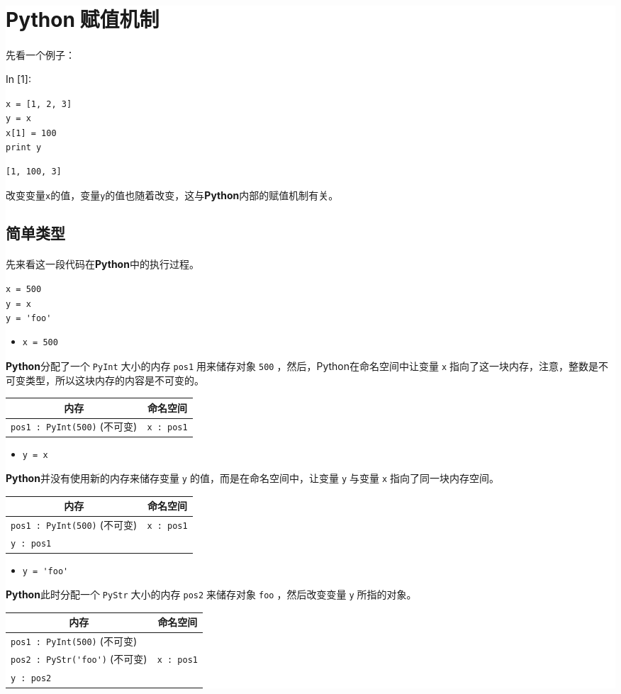 # Python 赋值机制

先看一个例子：

In [1]:

```
x = [1, 2, 3]
y = x
x[1] = 100
print y

```

```
[1, 100, 3]

```

改变变量`x`的值，变量`y`的值也随着改变，这与**Python**内部的赋值机制有关。

## 简单类型

先来看这一段代码在**Python**中的执行过程。

```
x = 500
y = x
y = 'foo'

```

*   `x = 500`

**Python**分配了一个 `PyInt` 大小的内存 `pos1` 用来储存对象 `500` ，然后，Python在命名空间中让变量 `x` 指向了这一块内存，注意，整数是不可变类型，所以这块内存的内容是不可变的。

| 内存 | 命名空间 |
| --- | --- |
| `pos1 : PyInt(500)` (不可变) | `x : pos1` |

*   `y = x`

**Python**并没有使用新的内存来储存变量 `y` 的值，而是在命名空间中，让变量 `y` 与变量 `x` 指向了同一块内存空间。

| 内存 | 命名空间 |
| --- | --- |
| `pos1 : PyInt(500)` (不可变) | `x : pos1`
`y : pos1` |

*   `y = 'foo'`

**Python**此时分配一个 `PyStr` 大小的内存 `pos2` 来储存对象 `foo` ，然后改变变量 `y` 所指的对象。

| 内存 | 命名空间 |
| --- | --- |
| `pos1 : PyInt(500)` (不可变)
`pos2 : PyStr('foo')` (不可变) | `x : pos1`
`y : pos2` |
